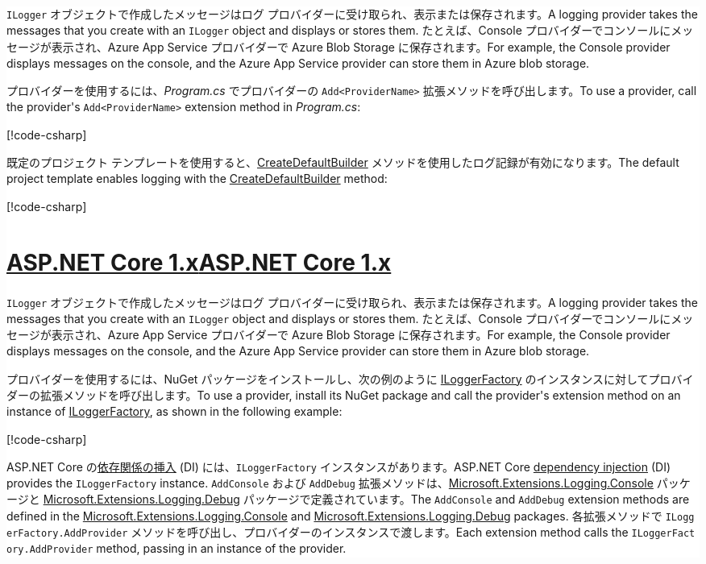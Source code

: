 <span data-ttu-id="f5aa7-124">`ILogger` オブジェクトで作成したメッセージはログ プロバイダーに受け取られ、表示または保存されます。</span><span class="sxs-lookup"><span data-stu-id="f5aa7-124">A logging provider takes the messages that you create with an `ILogger` object and displays or stores them.</span></span> <span data-ttu-id="f5aa7-125">たとえば、Console プロバイダーでコンソールにメッセージが表示され、Azure App Service プロバイダーで Azure Blob Storage に保存されます。</span><span class="sxs-lookup"><span data-stu-id="f5aa7-125">For example, the Console provider displays messages on the console, and the Azure App Service provider can store them in Azure blob storage.</span></span>

<span data-ttu-id="f5aa7-126">プロバイダーを使用するには、*Program.cs* でプロバイダーの `Add<ProviderName>` 拡張メソッドを呼び出します。</span><span class="sxs-lookup"><span data-stu-id="f5aa7-126">To use a provider, call the provider's `Add<ProviderName>` extension method in *Program.cs*:</span></span>

[!code-csharp[](index/sample2/Program.cs?name=snippet_ExpandDefault&highlight=16,17)]

<span data-ttu-id="f5aa7-127">既定のプロジェクト テンプレートを使用すると、[CreateDefaultBuilder](/dotnet/api/microsoft.aspnetcore.webhost.createdefaultbuilder?view=aspnetcore-2.0#Microsoft_AspNetCore_WebHost_CreateDefaultBuilder_System_String___) メソッドを使用したログ記録が有効になります。</span><span class="sxs-lookup"><span data-stu-id="f5aa7-127">The default project template enables logging with the [CreateDefaultBuilder](/dotnet/api/microsoft.aspnetcore.webhost.createdefaultbuilder?view=aspnetcore-2.0#Microsoft_AspNetCore_WebHost_CreateDefaultBuilder_System_String___) method:</span></span>

[!code-csharp[](index/sample2/Program.cs?name=snippet_TemplateCode&highlight=7)]

# <a name="aspnet-core-1xtabaspnetcore1x"></a>[<span data-ttu-id="f5aa7-128">ASP.NET Core 1.x</span><span class="sxs-lookup"><span data-stu-id="f5aa7-128">ASP.NET Core 1.x</span></span>](#tab/aspnetcore1x/)

<span data-ttu-id="f5aa7-129">`ILogger` オブジェクトで作成したメッセージはログ プロバイダーに受け取られ、表示または保存されます。</span><span class="sxs-lookup"><span data-stu-id="f5aa7-129">A logging provider takes the messages that you create with an `ILogger` object and displays or stores them.</span></span> <span data-ttu-id="f5aa7-130">たとえば、Console プロバイダーでコンソールにメッセージが表示され、Azure App Service プロバイダーで Azure Blob Storage に保存されます。</span><span class="sxs-lookup"><span data-stu-id="f5aa7-130">For example, the Console provider displays messages on the console, and the Azure App Service provider can store them in Azure blob storage.</span></span>

<span data-ttu-id="f5aa7-131">プロバイダーを使用するには、NuGet パッケージをインストールし、次の例のように [ILoggerFactory](/dotnet/api/microsoft.extensions.logging.iloggerfactory) のインスタンスに対してプロバイダーの拡張メソッドを呼び出します。</span><span class="sxs-lookup"><span data-stu-id="f5aa7-131">To use a provider, install its NuGet package and call the provider's extension method on an instance of [ILoggerFactory](/dotnet/api/microsoft.extensions.logging.iloggerfactory), as shown in the following example:</span></span>

[!code-csharp[](index/sample//Startup.cs?name=snippet_AddConsoleAndDebug&highlight=3,5-7)]

<span data-ttu-id="f5aa7-132">ASP.NET Core の[依存関係の挿入](xref:fundamentals/dependency-injection) (DI) には、`ILoggerFactory` インスタンスがあります。</span><span class="sxs-lookup"><span data-stu-id="f5aa7-132">ASP.NET Core [dependency injection](xref:fundamentals/dependency-injection) (DI) provides the `ILoggerFactory` instance.</span></span> <span data-ttu-id="f5aa7-133">`AddConsole` および `AddDebug` 拡張メソッドは、[Microsoft.Extensions.Logging.Console](https://www.nuget.org/packages/Microsoft.Extensions.Logging.Console/) パッケージと [Microsoft.Extensions.Logging.Debug](https://www.nuget.org/packages/Microsoft.Extensions.Logging.Debug/) パッケージで定義されています。</span><span class="sxs-lookup"><span data-stu-id="f5aa7-133">The `AddConsole` and `AddDebug` extension methods are defined in the [Microsoft.Extensions.Logging.Console](https://www.nuget.org/packages/Microsoft.Extensions.Logging.Console/) and [Microsoft.Extensions.Logging.Debug](https://www.nuget.org/packages/Microsoft.Extensions.Logging.Debug/) packages.</span></span> <span data-ttu-id="f5aa7-134">各拡張メソッドで `ILoggerFactory.AddProvider` メソッドを呼び出し、プロバイダーのインスタンスで渡します。</span><span class="sxs-lookup"><span data-stu-id="f5aa7-134">Each extension method calls the `ILoggerFactory.AddProvider` method, passing in an instance of the provider.</span></span> 
